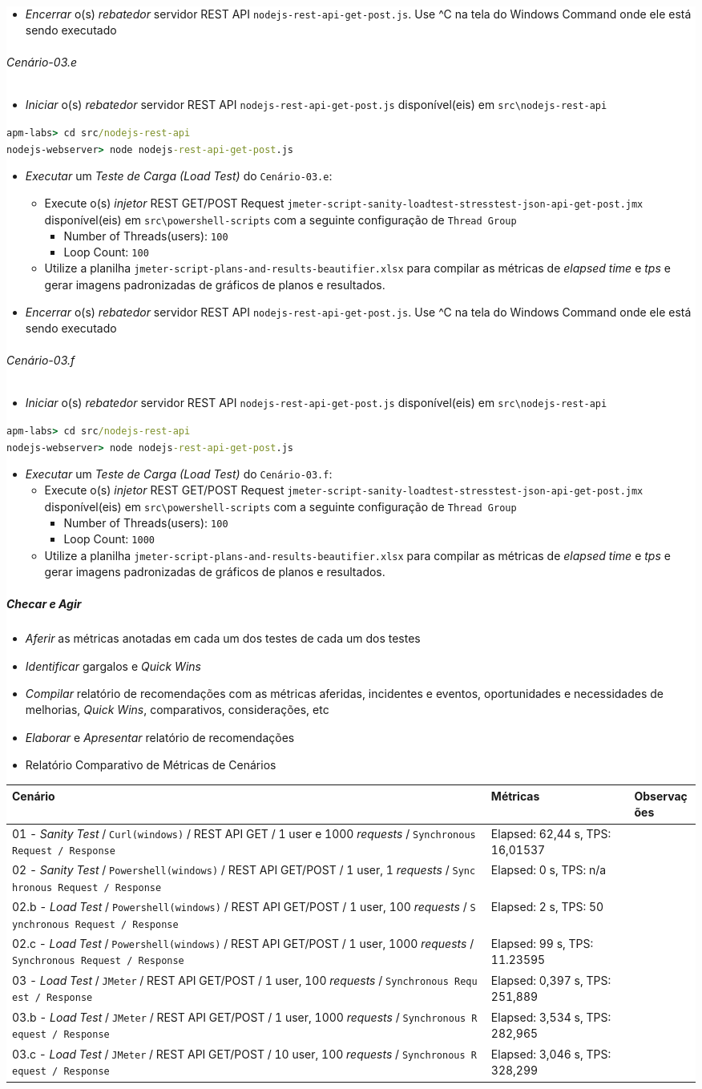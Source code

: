 * *Encerrar* o(s) _rebatedor_ servidor REST API `nodejs-rest-api-get-post.js`. Use ^C na tela do Windows Command onde ele está sendo executado

###### Cenário-03.e

* *Iniciar* o(s) _rebatedor_ servidor REST API `nodejs-rest-api-get-post.js` disponível(eis) em `src\nodejs-rest-api`

```cmd
apm-labs> cd src/nodejs-rest-api
nodejs-webserver> node nodejs-rest-api-get-post.js
```

* *Executar* um *Teste de Carga (Load Test)* do `Cenário-03.e`:
  * Execute o(s) _injetor_ REST GET/POST Request `jmeter-script-sanity-loadtest-stresstest-json-api-get-post.jmx` disponível(eis) em `src\powershell-scripts` com a seguinte configuração de `Thread Group`
    * Number of Threads(users): `100`
    * Loop Count: `100`
  * Utilize a planilha `jmeter-script-plans-and-results-beautifier.xlsx` para compilar as métricas de _elapsed time_ e _tps_ e gerar imagens padronizadas de gráficos de planos e resultados.

* *Encerrar* o(s) _rebatedor_ servidor REST API `nodejs-rest-api-get-post.js`. Use ^C na tela do Windows Command onde ele está sendo executado

###### Cenário-03.f

* *Iniciar* o(s) _rebatedor_ servidor REST API `nodejs-rest-api-get-post.js` disponível(eis) em `src\nodejs-rest-api`

```cmd
apm-labs> cd src/nodejs-rest-api
nodejs-webserver> node nodejs-rest-api-get-post.js
```

* *Executar* um *Teste de Carga (Load Test)* do `Cenário-03.f`:
  * Execute o(s) _injetor_ REST GET/POST Request `jmeter-script-sanity-loadtest-stresstest-json-api-get-post.jmx` disponível(eis) em `src\powershell-scripts` com a seguinte configuração de `Thread Group`
    * Number of Threads(users): `100`
    * Loop Count: `1000`
  * Utilize a planilha `jmeter-script-plans-and-results-beautifier.xlsx` para compilar as métricas de _elapsed time_ e _tps_ e gerar imagens padronizadas de gráficos de planos e resultados.


##### Checar e Agir

* *Aferir* as métricas anotadas em cada um dos testes de cada um dos testes
* *Identificar* gargalos e _Quick Wins_
* *Compilar* relatório de recomendações com as métricas aferidas, incidentes e eventos, oportunidades e necessidades de melhorias, _Quick Wins_, comparativos, considerações, etc
* *Elaborar* e *Apresentar* relatório de recomendações

* Relatório Comparativo de Métricas de Cenários

| Cenário | Métricas     | Observações  |
| :------ | :---         | :---         |
| 01 - _Sanity Test_ / `Curl(windows)` / REST API GET / 1 user e 1000 _requests_ / `Synchronous Request / Response` |  Elapsed: 62,44 s, TPS: 16,01537 | |
| 02 - _Sanity Test_ / `Powershell(windows)` / REST API GET/POST / 1 user, 1 _requests_ / `Synchronous Request / Response` |  Elapsed: 0 s, TPS: n/a | |
| 02.b - _Load Test_ / `Powershell(windows)` / REST API GET/POST / 1 user, 100 _requests_ / `Synchronous Request / Response` |  Elapsed: 2 s, TPS: 50 | |
| 02.c - _Load Test_ / `Powershell(windows)` / REST API GET/POST / 1 user, 1000 _requests_ / `Synchronous Request / Response` |  Elapsed: 99 s, TPS: 11.23595 | |
| 03 - _Load Test_ / `JMeter` / REST API GET/POST / 1 user, 100 _requests_ / `Synchronous Request / Response` |  Elapsed: 0,397 s, TPS: 251,889 | |
| 03.b - _Load Test_ / `JMeter` / REST API GET/POST / 1 user, 1000 _requests_ / `Synchronous Request / Response` |  Elapsed: 3,534 s, TPS: 282,965 | |
| 03.c - _Load Test_ / `JMeter` / REST API GET/POST / 10 user, 100 _requests_ / `Synchronous Request / Response` |  Elapsed: 3,046 s, TPS: 328,299 | |